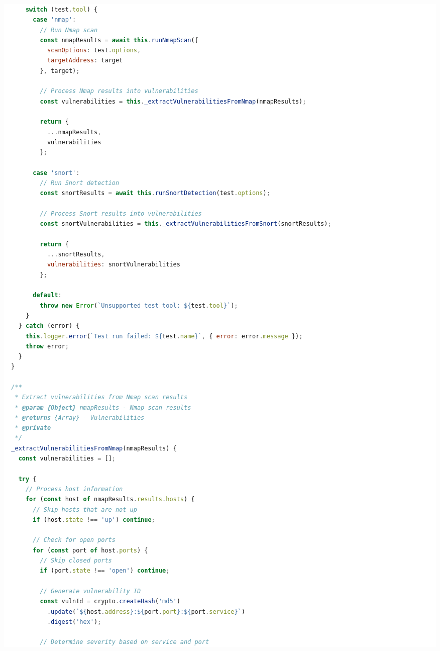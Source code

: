 ```javascript
      switch (test.tool) {
        case 'nmap':
          // Run Nmap scan
          const nmapResults = await this.runNmapScan({ 
            scanOptions: test.options,
            targetAddress: target
          }, target);
          
          // Process Nmap results into vulnerabilities
          const vulnerabilities = this._extractVulnerabilitiesFromNmap(nmapResults);
          
          return {
            ...nmapResults,
            vulnerabilities
          };
          
        case 'snort':
          // Run Snort detection
          const snortResults = await this.runSnortDetection(test.options);
          
          // Process Snort results into vulnerabilities
          const snortVulnerabilities = this._extractVulnerabilitiesFromSnort(snortResults);
          
          return {
            ...snortResults,
            vulnerabilities: snortVulnerabilities
          };
          
        default:
          throw new Error(`Unsupported test tool: ${test.tool}`);
      }
    } catch (error) {
      this.logger.error(`Test run failed: ${test.name}`, { error: error.message });
      throw error;
    }
  }
  
  /**
   * Extract vulnerabilities from Nmap scan results
   * @param {Object} nmapResults - Nmap scan results
   * @returns {Array} - Vulnerabilities
   * @private
   */
  _extractVulnerabilitiesFromNmap(nmapResults) {
    const vulnerabilities = [];
    
    try {
      // Process host information
      for (const host of nmapResults.results.hosts) {
        // Skip hosts that are not up
        if (host.state !== 'up') continue;
        
        // Check for open ports
        for (const port of host.ports) {
          // Skip closed ports
          if (port.state !== 'open') continue;
          
          // Generate vulnerability ID
          const vulnId = crypto.createHash('md5')
            .update(`${host.address}:${port.port}:${port.service}`)
            .digest('hex');
          
          // Determine severity based on service and port
```